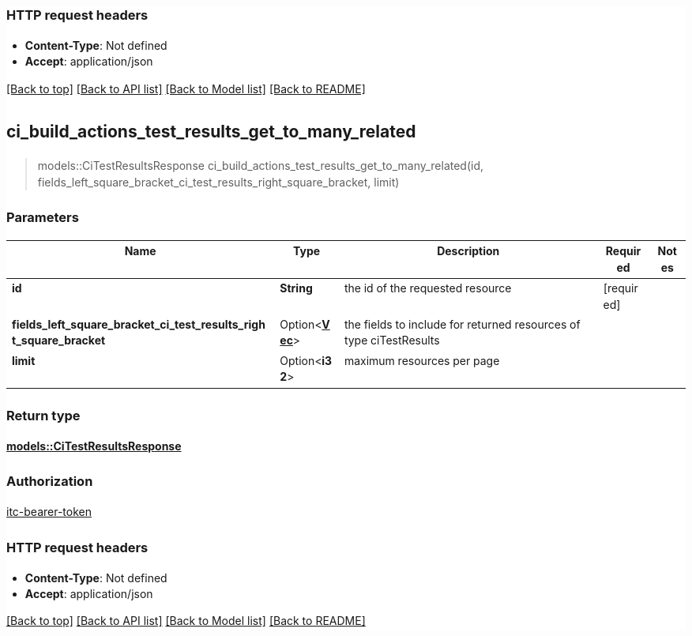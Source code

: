 ### HTTP request headers

- **Content-Type**: Not defined
- **Accept**: application/json

[[Back to top]](#) [[Back to API list]](../README.md#documentation-for-api-endpoints) [[Back to Model list]](../README.md#documentation-for-models) [[Back to README]](../README.md)


## ci_build_actions_test_results_get_to_many_related

> models::CiTestResultsResponse ci_build_actions_test_results_get_to_many_related(id, fields_left_square_bracket_ci_test_results_right_square_bracket, limit)


### Parameters


Name | Type | Description  | Required | Notes
------------- | ------------- | ------------- | ------------- | -------------
**id** | **String** | the id of the requested resource | [required] |
**fields_left_square_bracket_ci_test_results_right_square_bracket** | Option<[**Vec<String>**](String.md)> | the fields to include for returned resources of type ciTestResults |  |
**limit** | Option<**i32**> | maximum resources per page |  |

### Return type

[**models::CiTestResultsResponse**](CiTestResultsResponse.md)

### Authorization

[itc-bearer-token](../README.md#itc-bearer-token)

### HTTP request headers

- **Content-Type**: Not defined
- **Accept**: application/json

[[Back to top]](#) [[Back to API list]](../README.md#documentation-for-api-endpoints) [[Back to Model list]](../README.md#documentation-for-models) [[Back to README]](../README.md)

